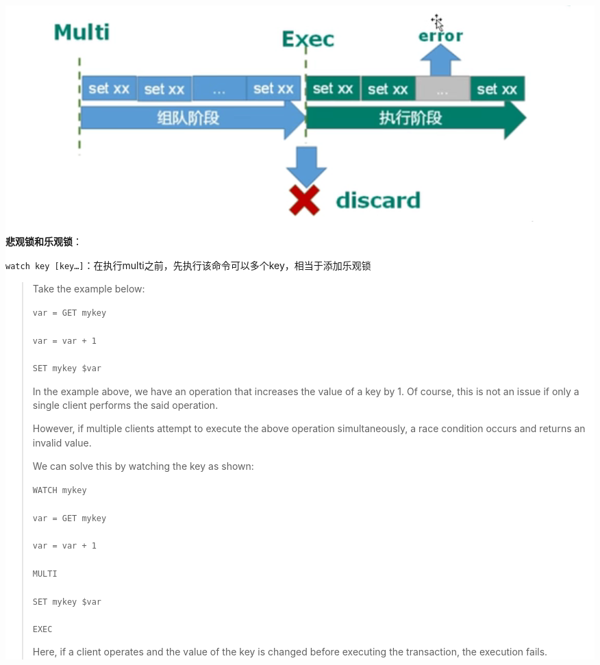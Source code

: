 ![1636342669879](images/1636342669879.png)

**悲观锁和乐观锁**：

`watch key [key…]`：在执行multi之前，先执行该命令可以多个key，相当于添加乐观锁

> Take the example below:
>
> ```
> var = GET mykey
> 
> var = var + 1
> 
> SET mykey $var
> ```
>
> In the example above, we have an operation that increases the value of a key by 1. Of course, this is not an issue if only a single client performs the said operation.
>
> However, if multiple clients attempt to execute the above operation simultaneously, a race condition occurs and returns an invalid value.
>
> We can solve this by watching the key as shown:
>
> ```
> WATCH mykey
> 
> var = GET mykey
> 
> var = var + 1
> 
> MULTI
> 
> SET mykey $var
> 
> EXEC
> ```
>
> Here, if a client operates and the value of the key is changed before executing the transaction, the execution fails.
